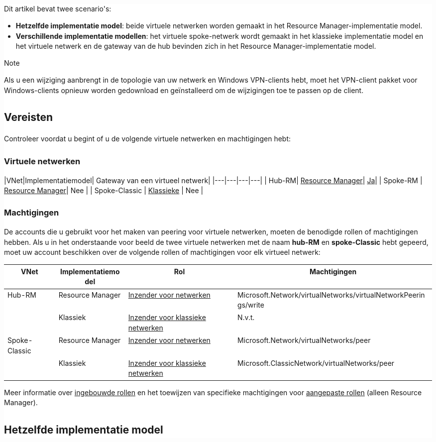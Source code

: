 Dit artikel bevat twee scenario's:

* **Hetzelfde implementatie model**: beide virtuele netwerken worden gemaakt in het Resource Manager-implementatie model.
* **Verschillende implementatie modellen**: het virtuele spoke-netwerk wordt gemaakt in het klassieke implementatie model en het virtuele netwerk en de gateway van de hub bevinden zich in het Resource Manager-implementatie model.

>[!NOTE]
> Als u een wijziging aanbrengt in de topologie van uw netwerk en Windows VPN-clients hebt, moet het VPN-client pakket voor Windows-clients opnieuw worden gedownload en geïnstalleerd om de wijzigingen toe te passen op de client.
>

## <a name="prerequisites"></a>Vereisten

Controleer voordat u begint of u de volgende virtuele netwerken en machtigingen hebt:

### <a name="virtual-networks"></a><a name="vnet"></a>Virtuele netwerken

|VNet|Implementatiemodel| Gateway van een virtueel netwerk|
|---|---|---|---|
| Hub-RM| [Resource Manager](./tutorial-site-to-site-portal.md)| [Ja](tutorial-create-gateway-portal.md)|
| Spoke-RM | [Resource Manager](./tutorial-site-to-site-portal.md)| Nee |
| Spoke-Classic | [Klassieke](vpn-gateway-howto-site-to-site-classic-portal.md#CreatVNet) | Nee |

### <a name="permissions"></a><a name="permissions"></a>Machtigingen

De accounts die u gebruikt voor het maken van peering voor virtuele netwerken, moeten de benodigde rollen of machtigingen hebben. Als u in het onderstaande voor beeld de twee virtuele netwerken met de naam **hub-RM** en **spoke-Classic** hebt gepeerd, moet uw account beschikken over de volgende rollen of machtigingen voor elk virtueel netwerk:

|VNet|Implementatiemodel|Rol|Machtigingen|
|---|---|---|---|
|Hub-RM|Resource Manager|[Inzender voor netwerken](../role-based-access-control/built-in-roles.md?toc=%2fazure%2fvirtual-network%2ftoc.json#network-contributor)|Microsoft.Network/virtualNetworks/virtualNetworkPeerings/write|
| |Klassiek|[Inzender voor klassieke netwerken](../role-based-access-control/built-in-roles.md?toc=%2fazure%2fvirtual-network%2ftoc.json#classic-network-contributor)|N.v.t.|
|Spoke-Classic|Resource Manager|[Inzender voor netwerken](../role-based-access-control/built-in-roles.md?toc=%2fazure%2fvirtual-network%2ftoc.json#network-contributor)|Microsoft.Network/virtualNetworks/peer|
||Klassiek|[Inzender voor klassieke netwerken](../role-based-access-control/built-in-roles.md?toc=%2fazure%2fvirtual-network%2ftoc.json#classic-network-contributor)|Microsoft.ClassicNetwork/virtualNetworks/peer|

Meer informatie over [ingebouwde rollen](../role-based-access-control/built-in-roles.md?toc=%2fazure%2fvirtual-network%2ftoc.json#network-contributor) en het toewijzen van specifieke machtigingen voor [aangepaste rollen](../role-based-access-control/custom-roles.md?toc=%2fazure%2fvirtual-network%2ftoc.json) (alleen Resource Manager).

## <a name="same-deployment-model"></a><a name="same"></a>Hetzelfde implementatie model
